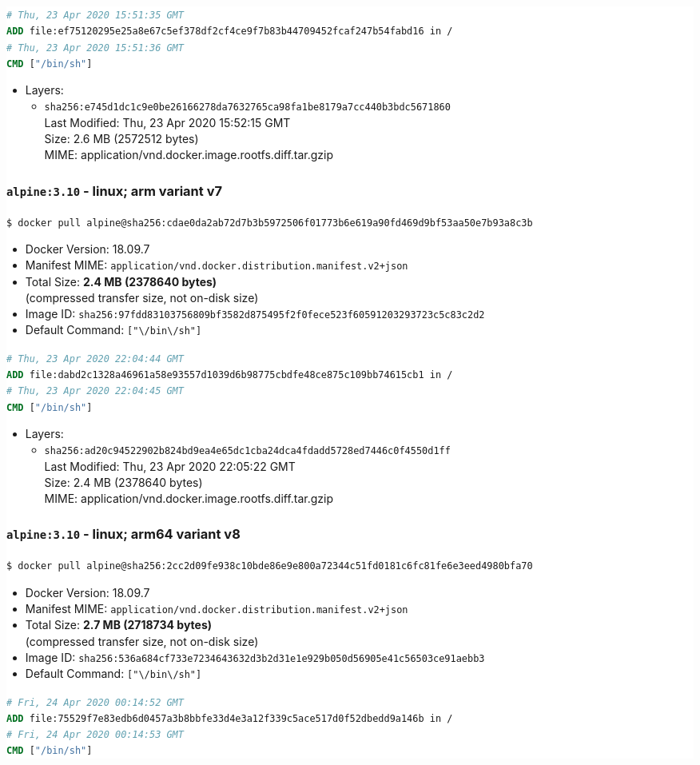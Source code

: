 ```dockerfile
# Thu, 23 Apr 2020 15:51:35 GMT
ADD file:ef75120295e25a8e67c5ef378df2cf4ce9f7b83b44709452fcaf247b54fabd16 in / 
# Thu, 23 Apr 2020 15:51:36 GMT
CMD ["/bin/sh"]
```

-	Layers:
	-	`sha256:e745d1dc1c9e0be26166278da7632765ca98fa1be8179a7cc440b3bdc5671860`  
		Last Modified: Thu, 23 Apr 2020 15:52:15 GMT  
		Size: 2.6 MB (2572512 bytes)  
		MIME: application/vnd.docker.image.rootfs.diff.tar.gzip

### `alpine:3.10` - linux; arm variant v7

```console
$ docker pull alpine@sha256:cdae0da2ab72d7b3b5972506f01773b6e619a90fd469d9bf53aa50e7b93a8c3b
```

-	Docker Version: 18.09.7
-	Manifest MIME: `application/vnd.docker.distribution.manifest.v2+json`
-	Total Size: **2.4 MB (2378640 bytes)**  
	(compressed transfer size, not on-disk size)
-	Image ID: `sha256:97fdd83103756809bf3582d875495f2f0fece523f60591203293723c5c83c2d2`
-	Default Command: `["\/bin\/sh"]`

```dockerfile
# Thu, 23 Apr 2020 22:04:44 GMT
ADD file:dabd2c1328a46961a58e93557d1039d6b98775cbdfe48ce875c109bb74615cb1 in / 
# Thu, 23 Apr 2020 22:04:45 GMT
CMD ["/bin/sh"]
```

-	Layers:
	-	`sha256:ad20c94522902b824bd9ea4e65dc1cba24dca4fdadd5728ed7446c0f4550d1ff`  
		Last Modified: Thu, 23 Apr 2020 22:05:22 GMT  
		Size: 2.4 MB (2378640 bytes)  
		MIME: application/vnd.docker.image.rootfs.diff.tar.gzip

### `alpine:3.10` - linux; arm64 variant v8

```console
$ docker pull alpine@sha256:2cc2d09fe938c10bde86e9e800a72344c51fd0181c6fc81fe6e3eed4980bfa70
```

-	Docker Version: 18.09.7
-	Manifest MIME: `application/vnd.docker.distribution.manifest.v2+json`
-	Total Size: **2.7 MB (2718734 bytes)**  
	(compressed transfer size, not on-disk size)
-	Image ID: `sha256:536a684cf733e7234643632d3b2d31e1e929b050d56905e41c56503ce91aebb3`
-	Default Command: `["\/bin\/sh"]`

```dockerfile
# Fri, 24 Apr 2020 00:14:52 GMT
ADD file:75529f7e83edb6d0457a3b8bbfe33d4e3a12f339c5ace517d0f52dbedd9a146b in / 
# Fri, 24 Apr 2020 00:14:53 GMT
CMD ["/bin/sh"]
```

